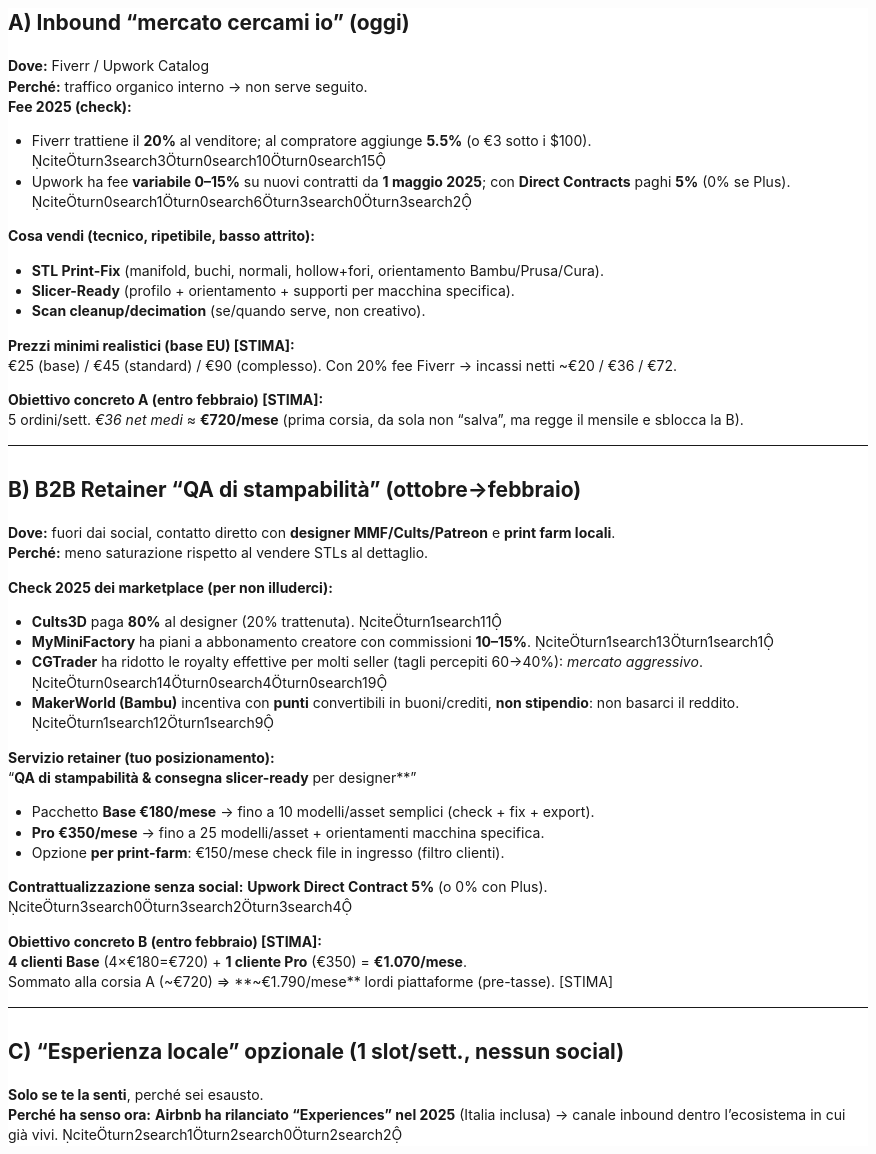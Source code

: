 ## A) Inbound “mercato cercami io” (oggi)
**Dove:** Fiverr / Upwork Catalog  
**Perché:** traffico organico interno → non serve seguito.  
**Fee 2025 (check):**  
- Fiverr trattiene il **20%** al venditore; al compratore aggiunge **5.5%** (o €3 sotto i $100). citeturn3search3turn0search10turn0search15  
- Upwork ha fee **variabile 0–15%** su nuovi contratti da **1 maggio 2025**; con **Direct Contracts** paghi **5%** (0% se Plus). citeturn0search1turn0search6turn3search0turn3search2

**Cosa vendi (tecnico, ripetibile, basso attrito):**
- **STL Print-Fix** (manifold, buchi, normali, hollow+fori, orientamento Bambu/Prusa/Cura).
- **Slicer-Ready** (profilo + orientamento + supporti per macchina specifica).
- **Scan cleanup/decimation** (se/quando serve, non creativo).

**Prezzi minimi realistici (base EU) [STIMA]:**  
€25 (base) / €45 (standard) / €90 (complesso). Con 20% fee Fiverr → incassi netti ~€20 / €36 / €72.

**Obiettivo concreto A (entro febbraio) [STIMA]:**  
5 ordini/sett. *€36 net medi* ≈ **€720/mese** (prima corsia, da sola non “salva”, ma regge il mensile e sblocca la B).

---

## B) B2B Retainer “QA di stampabilità” (ottobre→febbraio)
**Dove:** fuori dai social, contatto diretto con **designer MMF/Cults/Patreon** e **print farm locali**.  
**Perché:** meno saturazione rispetto al vendere STLs al dettaglio.

**Check 2025 dei marketplace (per non illuderci):**
- **Cults3D** paga **80%** al designer (20% trattenuta). citeturn1search11  
- **MyMiniFactory** ha piani a abbonamento creatore con commissioni **10–15%**. citeturn1search13turn1search1  
- **CGTrader** ha ridotto le royalty effettive per molti seller (tagli percepiti 60→40%): *mercato aggressivo*. citeturn0search14turn0search4turn0search19  
- **MakerWorld (Bambu)** incentiva con **punti** convertibili in buoni/crediti, **non stipendio**: non basarci il reddito. citeturn1search12turn1search9

**Servizio retainer (tuo posizionamento):**  
“**QA di stampabilità & consegna slicer-ready** per designer**”  
- Pacchetto **Base €180/mese** → fino a 10 modelli/asset semplici (check + fix + export).  
- **Pro €350/mese** → fino a 25 modelli/asset + orientamenti macchina specifica.  
- Opzione **per print-farm**: €150/mese check file in ingresso (filtro clienti).

**Contrattualizzazione senza social:** **Upwork Direct Contract 5%** (o 0% con Plus). citeturn3search0turn3search2turn3search4

**Obiettivo concreto B (entro febbraio) [STIMA]:**  
**4 clienti Base** (4×€180=€720) + **1 cliente Pro** (€350) = **€1.070/mese**.  
Sommato alla corsia A (~€720) ⇒ **~€1.790/mese** lordi piattaforme (pre-tasse). [STIMA]

---

## C) “Esperienza locale” opzionale (1 slot/sett., nessun social)
**Solo se te la senti**, perché sei esausto.  
**Perché ha senso ora:** **Airbnb ha rilanciato “Experiences” nel 2025** (Italia inclusa) → canale inbound dentro l’ecosistema in cui già vivi. citeturn2search1turn2search0turn2search2
